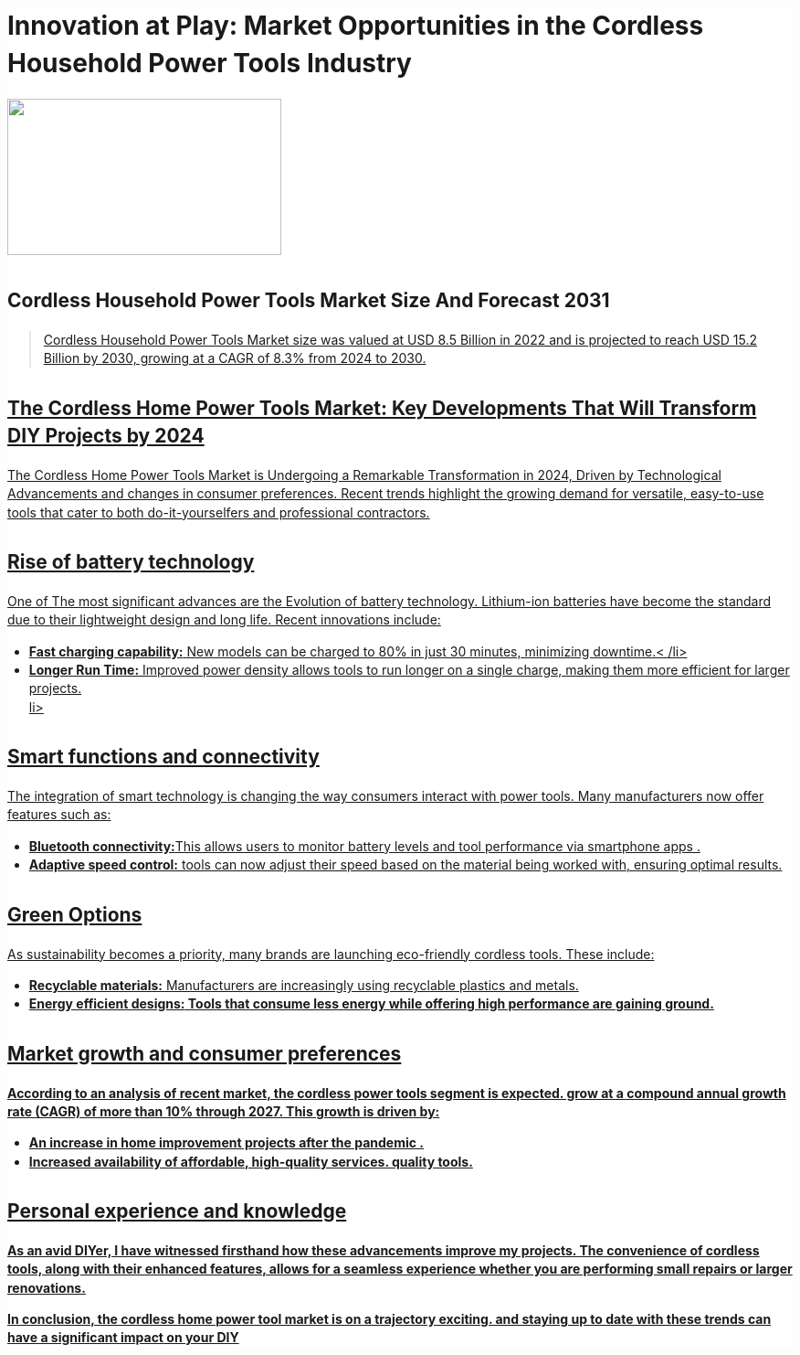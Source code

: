 <h1>Innovation at Play: Market Opportunities in the Cordless Household Power Tools Industry</h1><img src="https://ffe5etoiles.com/wp-content/uploads/2025/01/MST7-300x171.png" alt="" width="300" height="171" class="aligncenter size-medium wp-image-105565" /><h2>Cordless Household Power Tools Market Size And Forecast 2031</h2><blockquote><p><p><a href="https://www.verifiedmarketreports.com/download-sample/?rid=688826&utm_source=Github&utm_medium=391" target="_blank">Cordless Household Power Tools Market size was valued at USD 8.5 Billion in 2022 and is projected to reach USD 15.2 Billion by 2030, growing at a CAGR of 8.3% from 2024 to 2030.</strong></span></p></p></blockquote><h2>The Cordless Home Power Tools Market: Key Developments That Will Transform DIY Projects by 2024</h2><p>The Cordless Home Power Tools Market is Undergoing a Remarkable Transformation in 2024, Driven by Technological Advancements and changes in consumer preferences. Recent trends highlight the growing demand for versatile, easy-to-use tools that cater to both do-it-yourselfers and professional contractors.</p><h2>Rise of battery technology</h2><p>One of The most significant advances are the Evolution of battery technology. Lithium-ion batteries have become the standard due to their lightweight design and long life. Recent innovations include:</p><ul><li><strong>Fast charging capability:</strong> New models can be charged to 80% in just 30 minutes, minimizing downtime.< /li><li><strong >Longer Run Time:</strong> Improved power density allows tools to run longer on a single charge, making them more efficient for larger projects.</li> li></ul><h2>Smart functions and connectivity</h2><p >The integration of smart technology is changing the way consumers interact with power tools. Many manufacturers now offer features such as:</p><ul><li><strong>Bluetooth connectivity:</strong>This allows users to monitor battery levels and tool performance via smartphone apps .</li><li> <strong>Adaptive speed control:</strong> tools can now adjust their speed based on the material being worked with, ensuring optimal results.</li></ul ><h2>Green Options</h2><p >As sustainability becomes a priority, many brands are launching eco-friendly cordless tools. These include:</p><ul><li><strong>Recyclable materials:</strong> Manufacturers are increasingly using recyclable plastics and metals.</li><li><strong>Energy efficient designs:</ strong > Tools that consume less energy while offering high performance are gaining ground. </li></ul><h2>Market growth and consumer preferences</h2><p>According to an analysis of recent market, the cordless power tools segment is expected. grow at a compound annual growth rate (CAGR) of more than 10% through 2027. This growth is driven by:</p><ul><li>An increase in home improvement projects after the pandemic .</li><li>Increased availability of affordable, high-quality services. quality tools.</li></ul><h2>Personal experience and knowledge</h2><p>As an avid DIYer, I have witnessed firsthand how these advancements improve my projects. The convenience of cordless tools, along with their enhanced features, allows for a seamless experience whether you are performing small repairs or larger renovations.</p><p>In conclusion, the cordless home power tool market is on a trajectory exciting. and staying up to date with these trends can have a significant impact on your DIY